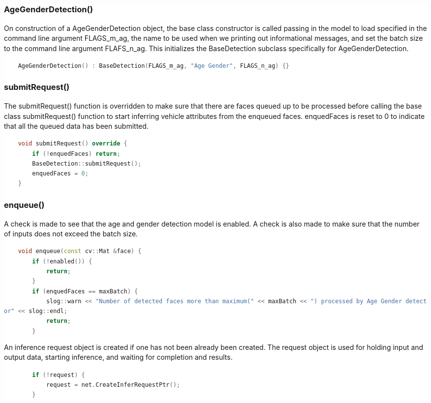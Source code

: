 
### AgeGenderDetection()

On construction of a AgeGenderDetection object, the base class constructor is called passing in the model to load specified in the command line argument FLAGS_m_ag, the name to be used when we printing out informational messages, and set the batch size to the command line argument FLAFS_n_ag.  This initializes the BaseDetection subclass specifically for AgeGenderDetection.

```cpp
    AgeGenderDetection() : BaseDetection(FLAGS_m_ag, "Age Gender", FLAGS_n_ag) {}
```


### submitRequest()

The submitRequest() function is overridden to make sure that there are faces queued up to be processed before calling the base class submitRequest() function to start inferring vehicle attributes from the enqueued faces.  enquedFaces is reset to 0 to indicate that all the queued data has been submitted.

```cpp
    void submitRequest() override {
        if (!enquedFaces) return;
        BaseDetection::submitRequest();
        enquedFaces = 0;
    }
```


### enqueue()

A check is made to see that the age and gender detection model is enabled.  A check is also made to make sure that the number of inputs does not exceed the batch size.  

```cpp
    void enqueue(const cv::Mat &face) {
        if (!enabled()) {
            return;
        }
        if (enquedFaces == maxBatch) {
            slog::warn << "Number of detected faces more than maximum(" << maxBatch << ") processed by Age Gender detector" << slog::endl;
            return;
        }
```


An inference request object is created if one has not been already been created.  The request object is used for holding input and output data, starting inference, and waiting for completion and results.

```cpp
        if (!request) {
            request = net.CreateInferRequestPtr();
        }
```

